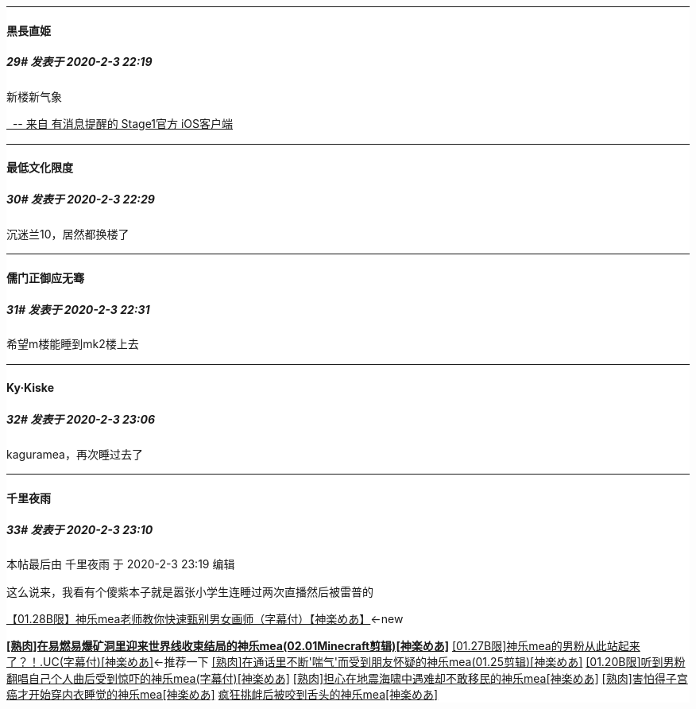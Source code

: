 
*****

####  黒長直姫  
##### 29#       发表于 2020-2-3 22:19


新楼新气象

[  -- 来自 有消息提醒的 Stage1官方 iOS客户端](https://itunes.apple.com/fi/app/saraba1st/id1221237470?mt=8)


*****

####  最低文化限度  
##### 30#       发表于 2020-2-3 22:29


沉迷兰10，居然都换楼了


*****

####  儒门正御应无骞  
##### 31#       发表于 2020-2-3 22:31


希望m楼能睡到mk2楼上去


*****

####  Ky·Kiske  
##### 32#       发表于 2020-2-3 23:06


kaguramea，再次睡过去了


*****

####  千里夜雨  
##### 33#       发表于 2020-2-3 23:10


 本帖最后由 千里夜雨 于 2020-2-3 23:19 编辑 

这么说来，我看有个傻紫本子就是嚣张小学生连睡过两次直播然后被雷普的

[【01.28B限】神乐mea老师教你快速甄别男女画师（字幕付）【神楽めあ】](https://www.bilibili.com/video/av86555900/)←new

<strong>[[熟肉]在易燃易爆矿洞里迎来世界线收束结局的神乐mea(02.01Minecraft剪辑)[神楽めあ]](https://www.bilibili.com/video/av86395691/)</strong>
[[01.27B限]神乐mea的男粉从此站起来了？！.UC(字幕付)[神楽めあ]](https://www.bilibili.com/video/av85547792)←推荐一下
[[熟肉]在通话里不断'喘气'而受到朋友怀疑的神乐mea(01.25剪辑)[神楽めあ]](https://www.bilibili.com/video/av85322712/)
[[01.20B限]听到男粉翻唱自己个人曲后受到惊吓的神乐mea(字幕付)[神楽めあ]](https://www.bilibili.com/video/av84797189/)
[[熟肉]担心在地震海啸中遇难却不敢移民的神乐mea[神楽めあ]](https://www.bilibili.com/video/av84580920/)
[[熟肉]害怕得子宫癌才开始穿内衣睡觉的神乐mea[神楽めあ]](https://www.bilibili.com/video/av84049843/)
[疯狂挑衅后被咬到舌头的神乐mea[神楽めあ]](https://www.bilibili.com/video/av82900212)
